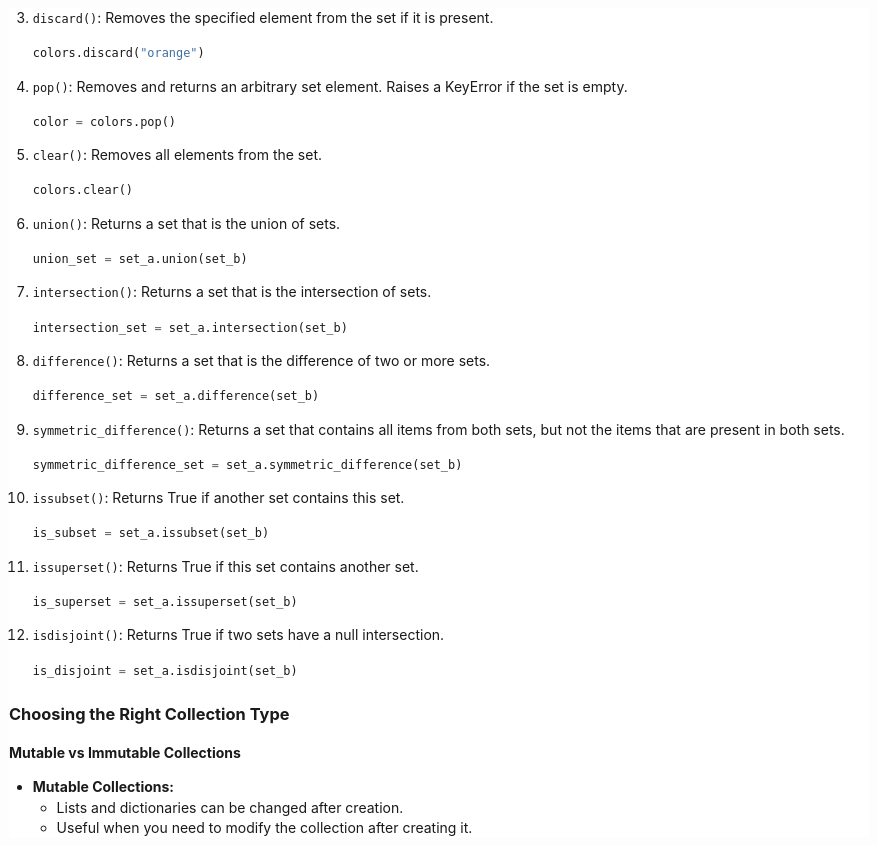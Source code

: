 3. `discard()`: Removes the specified element from the set if it is present.
    ```python
    colors.discard("orange")
    ```

4. `pop()`: Removes and returns an arbitrary set element. Raises a KeyError if the set is empty.
    ```python
    color = colors.pop()
    ```

5. `clear()`: Removes all elements from the set.
    ```python
    colors.clear()
    ```

6. `union()`: Returns a set that is the union of sets.
    ```python
    union_set = set_a.union(set_b)
    ```

7. `intersection()`: Returns a set that is the intersection of sets.
    ```python
    intersection_set = set_a.intersection(set_b)
    ```

8. `difference()`: Returns a set that is the difference of two or more sets.
    ```python
    difference_set = set_a.difference(set_b)
    ```

9. `symmetric_difference()`: Returns a set that contains all items from both sets, but not the items that are present in both sets.
    ```python
    symmetric_difference_set = set_a.symmetric_difference(set_b)
    ```

10. `issubset()`: Returns True if another set contains this set.
    ```python
    is_subset = set_a.issubset(set_b)
    ```

11. `issuperset()`: Returns True if this set contains another set.
    ```python
    is_superset = set_a.issuperset(set_b)
    ```

12. `isdisjoint()`: Returns True if two sets have a null intersection.
    ```python
    is_disjoint = set_a.isdisjoint(set_b)
    ```

### Choosing the Right Collection Type

**Mutable vs Immutable Collections**

- **Mutable Collections:**
    - Lists and dictionaries can be changed after creation.
    - Useful when you need to modify the collection after creating it.
